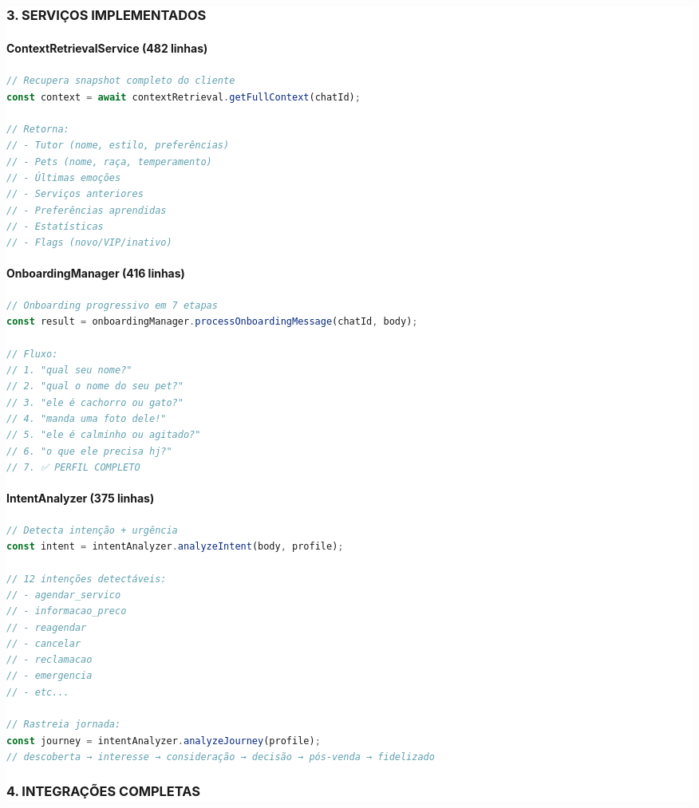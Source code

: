 ### **3. SERVIÇOS IMPLEMENTADOS**

#### **ContextRetrievalService** (482 linhas)
```typescript
// Recupera snapshot completo do cliente
const context = await contextRetrieval.getFullContext(chatId);

// Retorna:
// - Tutor (nome, estilo, preferências)
// - Pets (nome, raça, temperamento)
// - Últimas emoções
// - Serviços anteriores
// - Preferências aprendidas
// - Estatísticas
// - Flags (novo/VIP/inativo)
```

#### **OnboardingManager** (416 linhas)
```typescript
// Onboarding progressivo em 7 etapas
const result = onboardingManager.processOnboardingMessage(chatId, body);

// Fluxo:
// 1. "qual seu nome?"
// 2. "qual o nome do seu pet?"
// 3. "ele é cachorro ou gato?"
// 4. "manda uma foto dele!"
// 5. "ele é calminho ou agitado?"
// 6. "o que ele precisa hj?"
// 7. ✅ PERFIL COMPLETO
```

#### **IntentAnalyzer** (375 linhas)
```typescript
// Detecta intenção + urgência
const intent = intentAnalyzer.analyzeIntent(body, profile);

// 12 intenções detectáveis:
// - agendar_servico
// - informacao_preco
// - reagendar
// - cancelar
// - reclamacao
// - emergencia
// - etc...

// Rastreia jornada:
const journey = intentAnalyzer.analyzeJourney(profile);
// descoberta → interesse → consideração → decisão → pós-venda → fidelizado
```

### **4. INTEGRAÇÕES COMPLETAS**
